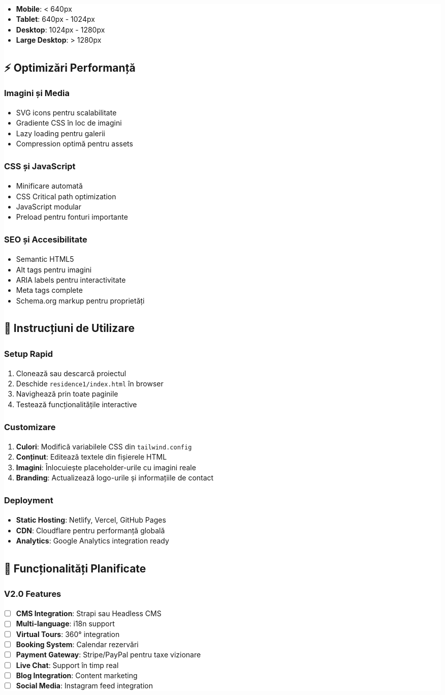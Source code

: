 - **Mobile**: < 640px
- **Tablet**: 640px - 1024px
- **Desktop**: 1024px - 1280px
- **Large Desktop**: > 1280px

## ⚡ **Optimizări Performanță**

### **Imagini și Media**
- SVG icons pentru scalabilitate
- Gradiente CSS în loc de imagini
- Lazy loading pentru galerii
- Compression optimă pentru assets

### **CSS și JavaScript**
- Minificare automată
- CSS Critical path optimization
- JavaScript modular
- Preload pentru fonturi importante

### **SEO și Accesibilitate**
- Semantic HTML5
- Alt tags pentru imagini
- ARIA labels pentru interactivitate
- Meta tags complete
- Schema.org markup pentru proprietăți

## 🚀 **Instrucțiuni de Utilizare**

### **Setup Rapid**
1. Clonează sau descarcă proiectul
2. Deschide `residence1/index.html` în browser
3. Navighează prin toate paginile
4. Testează funcționalitățile interactive

### **Customizare**
1. **Culori**: Modifică variabilele CSS din `tailwind.config`
2. **Conținut**: Editează textele din fișierele HTML
3. **Imagini**: Înlocuiește placeholder-urile cu imagini reale
4. **Branding**: Actualizează logo-urile și informațiile de contact

### **Deployment**
- **Static Hosting**: Netlify, Vercel, GitHub Pages
- **CDN**: Cloudflare pentru performanță globală
- **Analytics**: Google Analytics integration ready

## 🔧 **Funcționalități Planificate**

### **V2.0 Features**
- [ ] **CMS Integration**: Strapi sau Headless CMS
- [ ] **Multi-language**: i18n support
- [ ] **Virtual Tours**: 360° integration
- [ ] **Booking System**: Calendar rezervări
- [ ] **Payment Gateway**: Stripe/PayPal pentru taxe vizionare
- [ ] **Live Chat**: Support în timp real
- [ ] **Blog Integration**: Content marketing
- [ ] **Social Media**: Instagram feed integration
